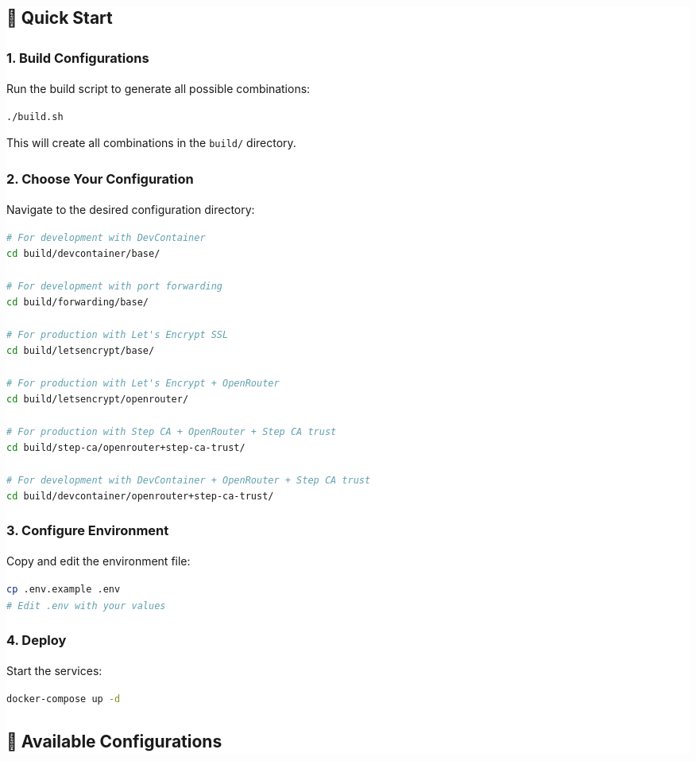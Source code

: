 ## 🚀 Quick Start

### 1. Build Configurations

Run the build script to generate all possible combinations:

```bash
./build.sh
```

This will create all combinations in the `build/` directory.

### 2. Choose Your Configuration

Navigate to the desired configuration directory:

```bash
# For development with DevContainer
cd build/devcontainer/base/

# For development with port forwarding
cd build/forwarding/base/

# For production with Let's Encrypt SSL
cd build/letsencrypt/base/

# For production with Let's Encrypt + OpenRouter
cd build/letsencrypt/openrouter/

# For production with Step CA + OpenRouter + Step CA trust
cd build/step-ca/openrouter+step-ca-trust/

# For development with DevContainer + OpenRouter + Step CA trust
cd build/devcontainer/openrouter+step-ca-trust/
```

### 3. Configure Environment

Copy and edit the environment file:

```bash
cp .env.example .env
# Edit .env with your values
```

### 4. Deploy

Start the services:

```bash
docker-compose up -d
```

## 🔧 Available Configurations
